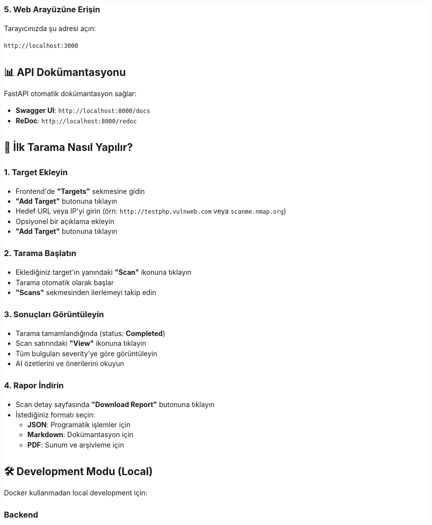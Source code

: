 ### 5. Web Arayüzüne Erişin

Tarayıcınızda şu adresi açın:

```
http://localhost:3000
```

## 📊 API Dokümantasyonu

FastAPI otomatik dokümantasyon sağlar:

- **Swagger UI**: `http://localhost:8000/docs`
- **ReDoc**: `http://localhost:8000/redoc`

## 🎯 İlk Tarama Nasıl Yapılır?

### 1. Target Ekleyin

- Frontend'de **"Targets"** sekmesine gidin
- **"Add Target"** butonuna tıklayın
- Hedef URL veya IP'yi girin (örn: `http://testphp.vulnweb.com` veya `scanme.nmap.org`)
- Opsiyonel bir açıklama ekleyin
- **"Add Target"** butonuna tıklayın

### 2. Tarama Başlatın

- Eklediğiniz target'ın yanındaki **"Scan"** ikonuna tıklayın
- Tarama otomatik olarak başlar
- **"Scans"** sekmesinden ilerlemeyi takip edin

### 3. Sonuçları Görüntüleyin

- Tarama tamamlandığında (status: **Completed**)
- Scan satırındaki **"View"** ikonuna tıklayın
- Tüm bulguları severity'ye göre görüntüleyin
- AI özetlerini ve önerilerini okuyun

### 4. Rapor İndirin

- Scan detay sayfasında **"Download Report"** butonuna tıklayın
- İstediğiniz formatı seçin:
  - **JSON**: Programatik işlemler için
  - **Markdown**: Dokümantasyon için
  - **PDF**: Sunum ve arşivleme için

## 🛠️ Development Modu (Local)

Docker kullanmadan local development için:

### Backend
